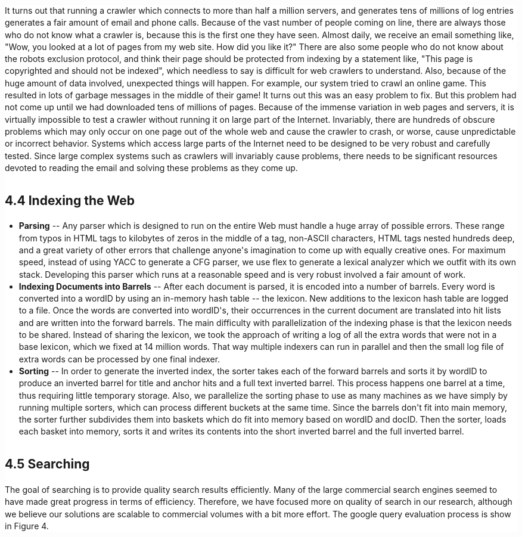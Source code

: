 It turns out that running a crawler which connects to more than half a million servers, and generates tens of millions of log entries generates a fair amount of email and phone calls. Because of the vast number of people coming on line, there are always those who do not know what a crawler is, because this is the first one they have seen. Almost daily, we receive an email something like, "Wow, you looked at a lot of pages from my web site. How did you like it?" There are also some people who do not know about the robots exclusion protocol, and think their page should be protected from indexing by a statement like, "This page is copyrighted and should not be indexed", which needless to say is difficult for web crawlers to understand. Also, because of the huge amount of data involved, unexpected things will happen. For example, our system tried to crawl an online game. This resulted in lots of garbage messages in the middle of their game! It turns out this was an easy problem to fix. But this problem had not come up until we had downloaded tens of millions of pages. Because of the immense variation in web pages and servers, it is virtually impossible to test a crawler without running it on large part of the Internet. Invariably, there are hundreds of obscure problems which may only occur on one page out of the whole web and cause the crawler to crash, or worse, cause unpredictable or incorrect behavior. Systems which access large parts of the Internet need to be designed to be very robust and carefully tested. Since large complex systems such as crawlers will invariably cause problems, there needs to be significant resources devoted to reading the email and solving these problems as they come up.

## 4.4 Indexing the Web
- **Parsing** -- Any parser which is designed to run on the entire Web must handle a huge array of possible errors. These range from typos in HTML tags to kilobytes of zeros in the middle of a tag, non-ASCII characters, HTML tags nested hundreds deep, and a great variety of other errors that challenge anyone's imagination to come up with equally creative ones. For maximum speed, instead of using YACC to generate a CFG parser, we use flex to generate a lexical analyzer which we outfit with its own stack. Developing this parser which runs at a reasonable speed and is very robust involved a fair amount of work.
- **Indexing Documents into Barrels** -- After each document is parsed, it is encoded into a number of barrels. Every word is converted into a wordID by using an in-memory hash table -- the lexicon. New additions to the lexicon hash table are logged to a file. Once the words are converted into wordID's, their occurrences in the current document are translated into hit lists and are written into the forward barrels. The main difficulty with parallelization of the indexing phase is that the lexicon needs to be shared. Instead of sharing the lexicon, we took the approach of writing a log of all the extra words that were not in a base lexicon, which we fixed at 14 million words. That way multiple indexers can run in parallel and then the small log file of extra words can be processed by one final indexer.
- **Sorting** -- In order to generate the inverted index, the sorter takes each of the forward barrels and sorts it by wordID to produce an inverted barrel for title and anchor hits and a full text inverted barrel. This process happens one barrel at a time, thus requiring little temporary storage. Also, we parallelize the sorting phase to use as many machines as we have simply by running multiple sorters, which can process different buckets at the same time. Since the barrels don't fit into main memory, the sorter further subdivides them into baskets which do fit into memory based on wordID and docID. Then the sorter, loads each basket into memory, sorts it and writes its contents into the short inverted barrel and the full inverted barrel.

## 4.5 Searching
The goal of searching is to provide quality search results efficiently. Many of the large commercial search engines seemed to have made great progress in terms of efficiency. Therefore, we have focused more on quality of search in our research, although we believe our solutions are scalable to commercial volumes with a bit more effort. The google query evaluation process is show in Figure 4.
